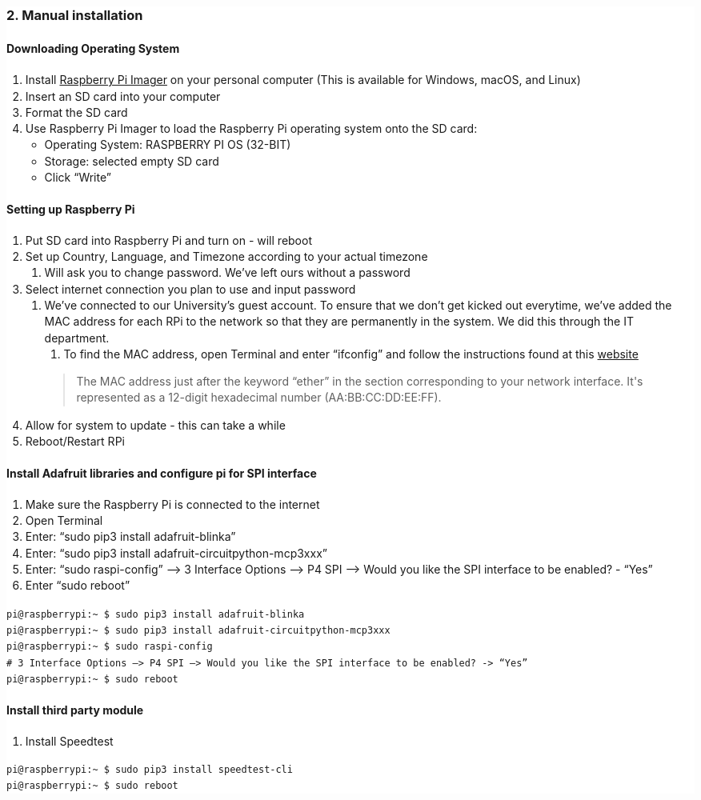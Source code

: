 
### 2. Manual installation

#### Downloading Operating System
1. Install [Raspberry Pi Imager](https://www.raspberrypi.com/software/) on your personal computer (This is available for Windows, macOS, and Linux)
2. Insert an SD card into your computer
3. Format the SD card
4. Use Raspberry Pi Imager to load the Raspberry Pi operating system onto the SD card:
   - Operating System: RASPBERRY PI OS (32-BIT)
   - Storage: selected empty SD card
   - Click “Write”


#### Setting up Raspberry Pi
1. Put SD card into Raspberry Pi and turn on - will reboot
2. Set up Country, Language, and Timezone according to your actual timezone
   1. Will ask you to change password. We’ve left ours without a password
3. Select internet connection you plan to use and input password
   1. We’ve connected to our University’s guest account. To ensure that we don’t get kicked out everytime, we’ve added the MAC address for each RPi to the network so that they are permanently in the system. We did this through the IT department.
      1. To find the MAC address, open Terminal and enter “ifconfig” and follow the instructions found at this [website](https://raspberrytips.com/mac-address-on-raspberry-pi/)
      > The MAC address just after the keyword “ether” in the section corresponding to your network interface. It's represented as a 12-digit hexadecimal number (AA:BB:CC:DD:EE:FF).
4. Allow for system to update - this can take a while
5. Reboot/Restart RPi


#### Install Adafruit libraries and configure pi for SPI interface
1. Make sure the Raspberry Pi is connected to the internet
2. Open Terminal
3. Enter: “sudo pip3 install adafruit-blinka”
4. Enter: “sudo pip3 install adafruit-circuitpython-mcp3xxx”
5. Enter: “sudo raspi-config” --> 3 Interface Options —> P4 SPI —> Would you like the SPI interface to be enabled? - “Yes”
6. Enter “sudo reboot”
```{console}
pi@raspberrypi:~ $ sudo pip3 install adafruit-blinka
pi@raspberrypi:~ $ sudo pip3 install adafruit-circuitpython-mcp3xxx
pi@raspberrypi:~ $ sudo raspi-config
# 3 Interface Options —> P4 SPI —> Would you like the SPI interface to be enabled? -> “Yes”
pi@raspberrypi:~ $ sudo reboot
```


#### Install third party module
1. Install Speedtest
```{console}
pi@raspberrypi:~ $ sudo pip3 install speedtest-cli
pi@raspberrypi:~ $ sudo reboot
```

